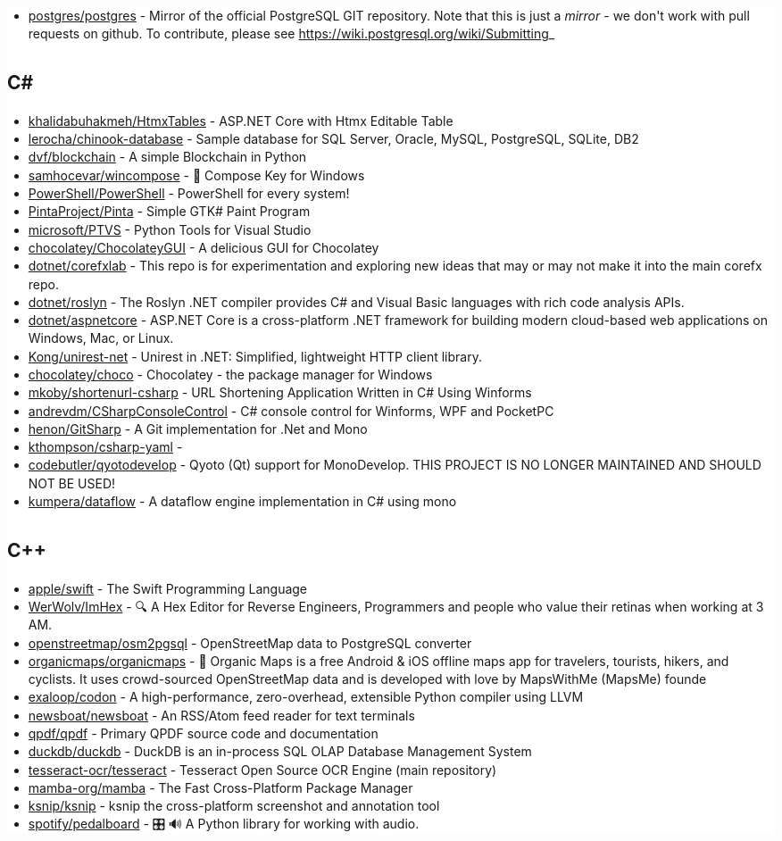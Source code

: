 - [postgres/postgres](https://github.com/postgres/postgres) - Mirror of the official PostgreSQL GIT repository. Note that this is just a *mirror* - we don't work with pull requests on github. To contribute, please see https://wiki.postgresql.org/wiki/Submitting_

## C# # 

- [khalidabuhakmeh/HtmxTables](https://github.com/khalidabuhakmeh/HtmxTables) - ASP.NET Core with Htmx Editable Table
- [lerocha/chinook-database](https://github.com/lerocha/chinook-database) - Sample database for SQL Server, Oracle, MySQL, PostgreSQL, SQLite, DB2
- [dvf/blockchain](https://github.com/dvf/blockchain) - A simple Blockchain in Python
- [samhocevar/wincompose](https://github.com/samhocevar/wincompose) - 🔣 Compose Key for Windows
- [PowerShell/PowerShell](https://github.com/PowerShell/PowerShell) - PowerShell for every system!
- [PintaProject/Pinta](https://github.com/PintaProject/Pinta) - Simple GTK# Paint Program
- [microsoft/PTVS](https://github.com/microsoft/PTVS) - Python Tools for Visual Studio
- [chocolatey/ChocolateyGUI](https://github.com/chocolatey/ChocolateyGUI) - A delicious GUI for Chocolatey
- [dotnet/corefxlab](https://github.com/dotnet/corefxlab) - This repo is for experimentation and exploring new ideas that may or may not make it into the main corefx repo.
- [dotnet/roslyn](https://github.com/dotnet/roslyn) - The Roslyn .NET compiler provides C# and Visual Basic languages with rich code analysis APIs.
- [dotnet/aspnetcore](https://github.com/dotnet/aspnetcore) - ASP.NET Core is a cross-platform .NET framework for building modern cloud-based web applications on Windows, Mac, or Linux.
- [Kong/unirest-net](https://github.com/Kong/unirest-net) - Unirest in .NET: Simplified, lightweight HTTP client library.
- [chocolatey/choco](https://github.com/chocolatey/choco) - Chocolatey - the package manager for Windows
- [mkoby/shortenurl-csharp](https://github.com/mkoby/shortenurl-csharp) - URL Shortening Application Written in C# Using Winforms
- [andrevdm/CSharpConsoleControl](https://github.com/andrevdm/CSharpConsoleControl) - C# console control for Winforms, WPF and PocketPC
- [henon/GitSharp](https://github.com/henon/GitSharp) - A Git implementation for .Net and Mono
- [kthompson/csharp-yaml](https://github.com/kthompson/csharp-yaml) - 
- [codebutler/qyotodevelop](https://github.com/codebutler/qyotodevelop) - Qyoto (Qt) support for MonoDevelop. THIS PROJECT IS NO LONGER MAINTAINED AND SHOULD NOT BE USED!
- [kumpera/dataflow](https://github.com/kumpera/dataflow) - A dataflow engine implementation in C# using mono

## C++ 

- [apple/swift](https://github.com/apple/swift) - The Swift Programming Language
- [WerWolv/ImHex](https://github.com/WerWolv/ImHex) - 🔍 A Hex Editor for Reverse Engineers, Programmers and people who value their retinas when working at 3 AM.
- [openstreetmap/osm2pgsql](https://github.com/openstreetmap/osm2pgsql) - OpenStreetMap data to PostgreSQL converter
- [organicmaps/organicmaps](https://github.com/organicmaps/organicmaps) - 🍃 Organic Maps is a free Android & iOS offline maps app for travelers, tourists, hikers, and cyclists. It uses crowd-sourced OpenStreetMap data and is developed with love by MapsWithMe (MapsMe) founde
- [exaloop/codon](https://github.com/exaloop/codon) - A high-performance, zero-overhead, extensible Python compiler using LLVM
- [newsboat/newsboat](https://github.com/newsboat/newsboat) - An RSS/Atom feed reader for text terminals
- [qpdf/qpdf](https://github.com/qpdf/qpdf) - Primary QPDF source code and documentation
- [duckdb/duckdb](https://github.com/duckdb/duckdb) - DuckDB is an in-process SQL OLAP Database Management System
- [tesseract-ocr/tesseract](https://github.com/tesseract-ocr/tesseract) - Tesseract Open Source OCR Engine (main repository)
- [mamba-org/mamba](https://github.com/mamba-org/mamba) - The Fast Cross-Platform Package Manager
- [ksnip/ksnip](https://github.com/ksnip/ksnip) - ksnip the cross-platform screenshot and annotation tool
- [spotify/pedalboard](https://github.com/spotify/pedalboard) - 🎛 🔊 A Python library for working with audio.